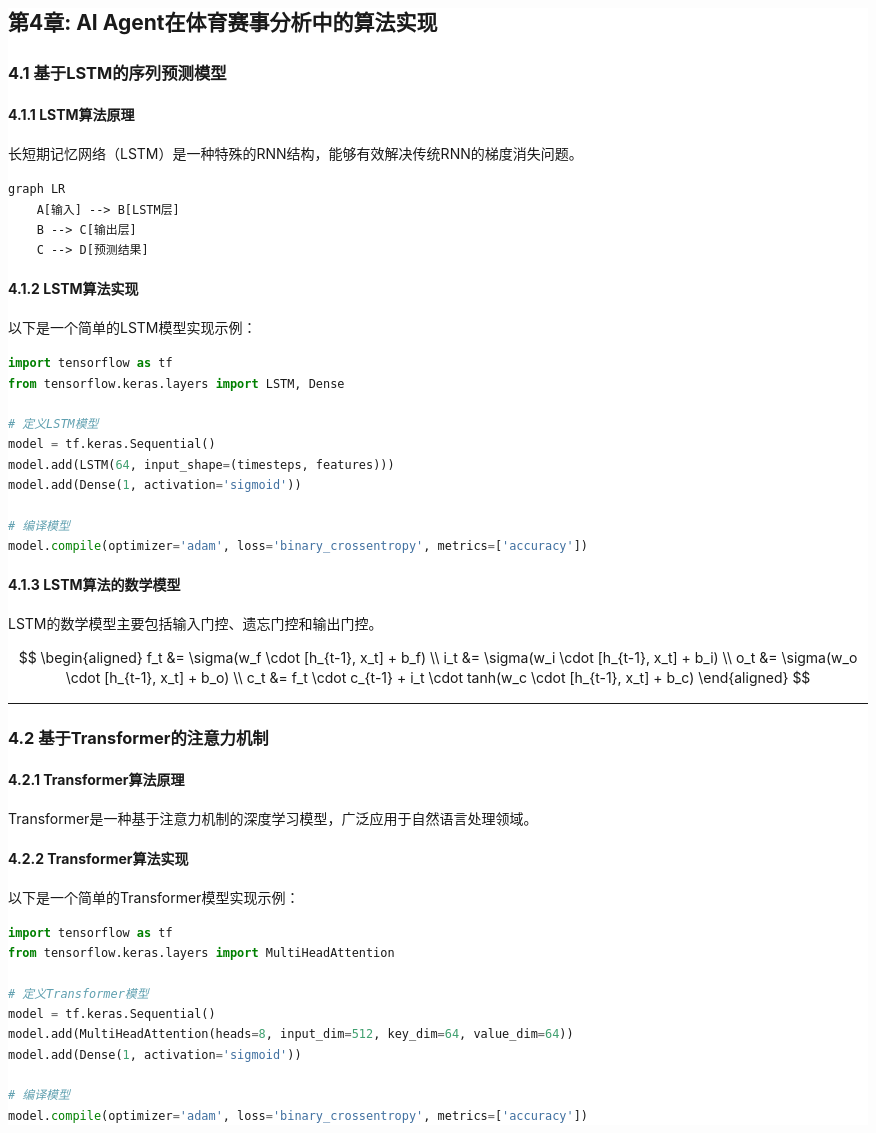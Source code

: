 ## 第4章: AI Agent在体育赛事分析中的算法实现

### 4.1 基于LSTM的序列预测模型

#### 4.1.1 LSTM算法原理
长短期记忆网络（LSTM）是一种特殊的RNN结构，能够有效解决传统RNN的梯度消失问题。

```mermaid
graph LR
    A[输入] --> B[LSTM层]
    B --> C[输出层]
    C --> D[预测结果]
```

#### 4.1.2 LSTM算法实现
以下是一个简单的LSTM模型实现示例：

```python
import tensorflow as tf
from tensorflow.keras.layers import LSTM, Dense

# 定义LSTM模型
model = tf.keras.Sequential()
model.add(LSTM(64, input_shape=(timesteps, features)))
model.add(Dense(1, activation='sigmoid'))

# 编译模型
model.compile(optimizer='adam', loss='binary_crossentropy', metrics=['accuracy'])
```

#### 4.1.3 LSTM算法的数学模型
LSTM的数学模型主要包括输入门控、遗忘门控和输出门控。

$$
\begin{aligned}
    f_t &= \sigma(w_f \cdot [h_{t-1}, x_t] + b_f) \\
    i_t &= \sigma(w_i \cdot [h_{t-1}, x_t] + b_i) \\
    o_t &= \sigma(w_o \cdot [h_{t-1}, x_t] + b_o) \\
    c_t &= f_t \cdot c_{t-1} + i_t \cdot tanh(w_c \cdot [h_{t-1}, x_t] + b_c)
\end{aligned}
$$

---

### 4.2 基于Transformer的注意力机制

#### 4.2.1 Transformer算法原理
Transformer是一种基于注意力机制的深度学习模型，广泛应用于自然语言处理领域。

#### 4.2.2 Transformer算法实现
以下是一个简单的Transformer模型实现示例：

```python
import tensorflow as tf
from tensorflow.keras.layers import MultiHeadAttention

# 定义Transformer模型
model = tf.keras.Sequential()
model.add(MultiHeadAttention(heads=8, input_dim=512, key_dim=64, value_dim=64))
model.add(Dense(1, activation='sigmoid'))

# 编译模型
model.compile(optimizer='adam', loss='binary_crossentropy', metrics=['accuracy'])
```
